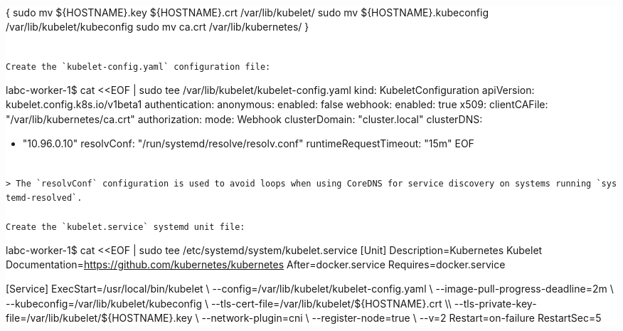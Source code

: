 ```
```
{
  sudo mv ${HOSTNAME}.key ${HOSTNAME}.crt /var/lib/kubelet/
  sudo mv ${HOSTNAME}.kubeconfig /var/lib/kubelet/kubeconfig
  sudo mv ca.crt /var/lib/kubernetes/
}
```

Create the `kubelet-config.yaml` configuration file:

```
labc-worker-1$ cat <<EOF | sudo tee /var/lib/kubelet/kubelet-config.yaml
kind: KubeletConfiguration
apiVersion: kubelet.config.k8s.io/v1beta1
authentication:
  anonymous:
    enabled: false
  webhook:
    enabled: true
  x509:
    clientCAFile: "/var/lib/kubernetes/ca.crt"
authorization:
  mode: Webhook
clusterDomain: "cluster.local"
clusterDNS:
  - "10.96.0.10"
resolvConf: "/run/systemd/resolve/resolv.conf"
runtimeRequestTimeout: "15m"
EOF
```

> The `resolvConf` configuration is used to avoid loops when using CoreDNS for service discovery on systems running `systemd-resolved`.

Create the `kubelet.service` systemd unit file:

```
labc-worker-1$ cat <<EOF | sudo tee /etc/systemd/system/kubelet.service
[Unit]
Description=Kubernetes Kubelet
Documentation=https://github.com/kubernetes/kubernetes
After=docker.service
Requires=docker.service

[Service]
ExecStart=/usr/local/bin/kubelet \\
  --config=/var/lib/kubelet/kubelet-config.yaml \\
  --image-pull-progress-deadline=2m \\
  --kubeconfig=/var/lib/kubelet/kubeconfig \\
  --tls-cert-file=/var/lib/kubelet/${HOSTNAME}.crt \\
  --tls-private-key-file=/var/lib/kubelet/${HOSTNAME}.key \\
  --network-plugin=cni \\
  --register-node=true \\
  --v=2
Restart=on-failure
RestartSec=5
